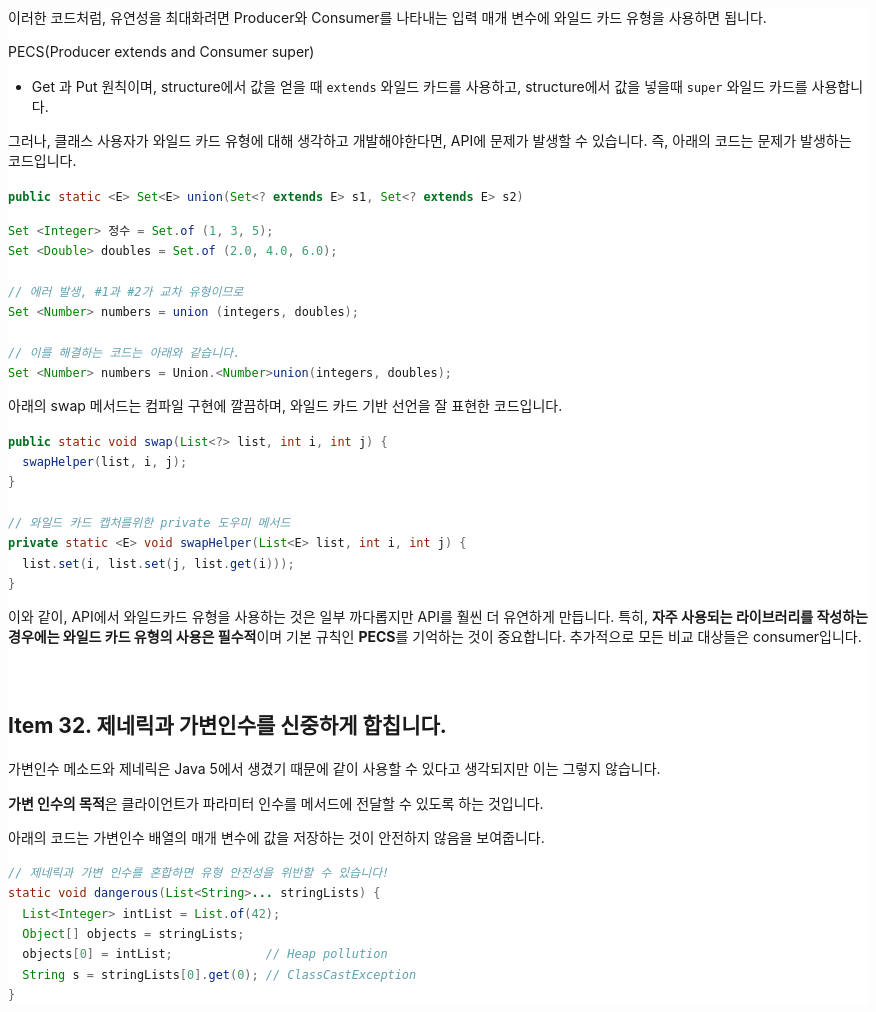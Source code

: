 이러한 코드처럼, 유연성을 최대화려면 Producer와 Consumer를 나타내는 입력 매개 변수에 와일드 카드 유형을 사용하면 됩니다.

PECS(Producer extends and Consumer super)

- Get 과 Put 원칙이며, structure에서 값을 얻을 때 `extends` 와일드 카드를 사용하고, structure에서 값을 넣을때 `super` 와일드 카드를 사용합니다.

그러나, 클래스 사용자가 와일드 카드 유형에 대해 생각하고 개발해야한다면, API에 문제가 발생할 수 있습니다. 즉, 아래의 코드는 문제가 발생하는 코드입니다.

```java
public static <E> Set<E> union(Set<? extends E> s1, Set<? extends E> s2)
```

```java
Set <Integer> 정수 = Set.of (1, 3, 5);
Set <Double> doubles = Set.of (2.0, 4.0, 6.0);

// 에러 발생, #1과 #2가 교차 유형이므로
Set <Number> numbers = union (integers, doubles);

// 이를 해결하는 코드는 아래와 같습니다.
Set <Number> numbers = Union.<Number>union(integers, doubles);
```

아래의 swap 메서드는 컴파일 구현에 깔끔하며, 와일드 카드 기반 선언을 잘 표현한 코드입니다.

```java
public static void swap(List<?> list, int i, int j) {
  swapHelper(list, i, j);
}

// 와일드 카드 캡처를위한 private 도우미 메서드
private static <E> void swapHelper(List<E> list, int i, int j) {
  list.set(i, list.set(j, list.get(i)));
}
```

이와 같이, API에서 와일드카드 유형을 사용하는 것은 일부 까다롭지만 API를 훨씬 더 유연하게 만듭니다. 특히, **자주 사용되는 라이브러리를 작성하는 경우에는 와일드 카드 유형의 사용은 필수적**이며 기본 규칙인 **PECS**를 기억하는 것이 중요합니다. 추가적으로 모든 비교 대상들은 consumer입니다.

<br/>

## Item 32. 제네릭과 가변인수를 신중하게 합칩니다.

가변인수 메소드와 제네릭은 Java 5에서 생겼기 때문에 같이 사용할 수 있다고 생각되지만 이는 그렇지 않습니다.

**가변 인수의 목적**은 클라이언트가 파라미터 인수를 메서드에 전달할 수 있도록 하는 것입니다.

아래의 코드는 가변인수 배열의 매개 변수에 값을 저장하는 것이 안전하지 않음을 보여줍니다.

```java
// 제네릭과 가변 인수를 혼합하면 유형 안전성을 위반할 수 있습니다!
static void dangerous(List<String>... stringLists) {
  List<Integer> intList = List.of(42);
  Object[] objects = stringLists;
  objects[0] = intList;             // Heap pollution
  String s = stringLists[0].get(0); // ClassCastException
}
```
